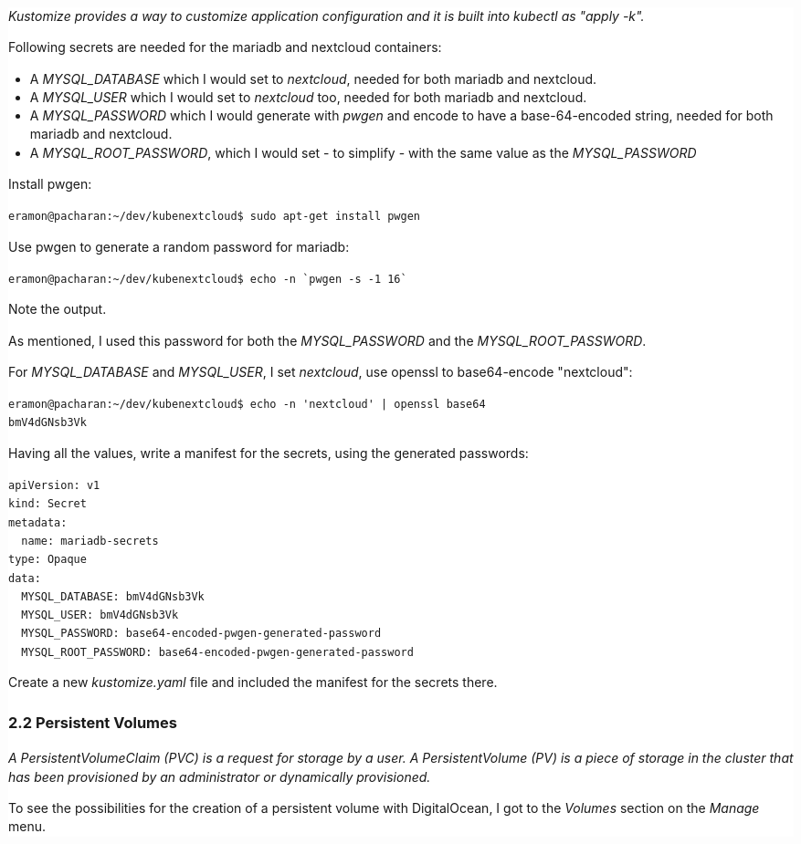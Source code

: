 
_Kustomize provides a way to customize application configuration and it is built into kubectl as "apply -k"._

Following secrets are needed for the mariadb and nextcloud containers:

* A _MYSQL\_DATABASE_ which I would set to _nextcloud_, needed for both mariadb and nextcloud.
* A _MYSQL\_USER_ which I would set to _nextcloud_ too, needed for both mariadb and nextcloud.
* A _MYSQL\_PASSWORD_ which I would generate with _pwgen_ and encode to have a base-64-encoded string, needed for both mariadb and nextcloud.
* A _MYSQL\_ROOT\_PASSWORD_, which I would set - to simplify - with the same value as the _MYSQL\_PASSWORD_

Install pwgen:
```
eramon@pacharan:~/dev/kubenextcloud$ sudo apt-get install pwgen
```

Use pwgen to generate a random password for mariadb:
```
eramon@pacharan:~/dev/kubenextcloud$ echo -n `pwgen -s -1 16`
```

Note the output.

As mentioned, I used this password for both the _MYSQL\_PASSWORD_ and the _MYSQL\_ROOT\_PASSWORD_. 

For _MYSQL\_DATABASE_ and _MYSQL\_USER_, I set _nextcloud_, use openssl to base64-encode "nextcloud": 
```
eramon@pacharan:~/dev/kubenextcloud$ echo -n 'nextcloud' | openssl base64
bmV4dGNsb3Vk
```

Having all the values, write a manifest for the secrets, using the generated passwords:
```
apiVersion: v1
kind: Secret
metadata:
  name: mariadb-secrets
type: Opaque
data:
  MYSQL_DATABASE: bmV4dGNsb3Vk 
  MYSQL_USER: bmV4dGNsb3Vk 
  MYSQL_PASSWORD: base64-encoded-pwgen-generated-password 
  MYSQL_ROOT_PASSWORD: base64-encoded-pwgen-generated-password 
```

Create a new _kustomize.yaml_ file and included the manifest for the secrets there.  

### 2.2 Persistent Volumes

_A PersistentVolumeClaim (PVC) is a request for storage by a user. A PersistentVolume (PV) is a piece of storage in the cluster that has been provisioned by an administrator or dynamically provisioned._

To see the possibilities for the creation of a persistent volume with DigitalOcean, I got to the _Volumes_ section on the _Manage_ menu. 
